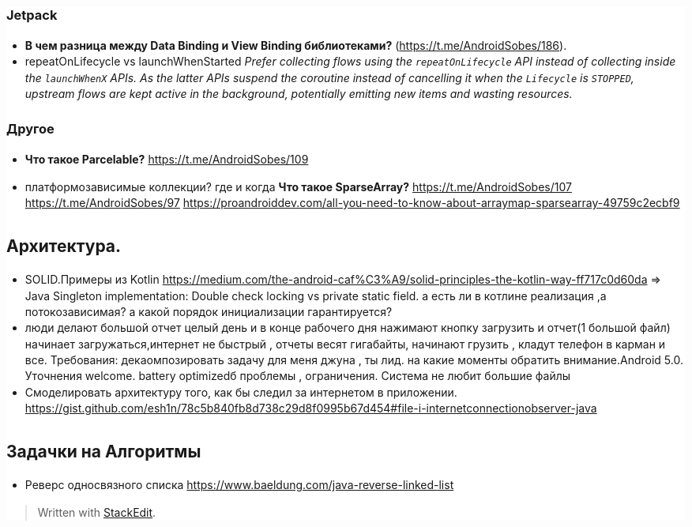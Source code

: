 ### Jetpack
- **В чем разница между Data Binding и View Binding библиотеками?** (https://t.me/AndroidSobes/186).
- repeatOnLifecycle vs launchWhenStarted
*Prefer collecting flows using the `repeatOnLifecycle` API instead of collecting inside the `launchWhenX` APIs. As the latter APIs suspend the coroutine instead of cancelling it when the `Lifecycle` is `STOPPED`, upstream flows are kept active in the background, potentially emitting new items and wasting resources.*

### Другое

 - **Что такое Parcelable?** https://t.me/AndroidSobes/109

- платформозависимые коллекции? где и когда
**Что такое SparseArray?**
https://t.me/AndroidSobes/107
https://t.me/AndroidSobes/97
https://proandroiddev.com/all-you-need-to-know-about-arraymap-sparsearray-49759c2ecbf9
  

  
## Архитектура.
- SOLID.Примеры из Kotlin
https://medium.com/the-android-caf%C3%A9/solid-principles-the-kotlin-way-ff717c0d60da
=> Java Singleton implementation: Double check locking vs private static field. а есть ли в котлине реализация ,а потокозависимая? а какой порядок инициализации гарантируется?
- люди делают большой отчет целый день и в конце рабочего дня нажимают кнопку загрузить и отчет(1 большой файл) начинает загружаться,интернет не быстрый , отчеты весят гигабайты, начинают грузить , кладут телефон в карман и все.
Требования: декаомпозировать задачу для меня джуна , ты лид. на какие моменты обратить внимание.Android 5.0. Уточнения welcome. battery optimizedб проблемы , ограничения. Система не любит большие файлы
- Смоделировать архитектуру того, как бы следил за интернетом в приложении.  
https://gist.github.com/esh1n/78c5b840fb8d738c29d8f0995b67d454#file-i-internetconnectionobserver-java

## Задачки на Алгоритмы
- Реверс односвязного списка
https://www.baeldung.com/java-reverse-linked-list


> Written with [StackEdit](https://stackedit.io/).
